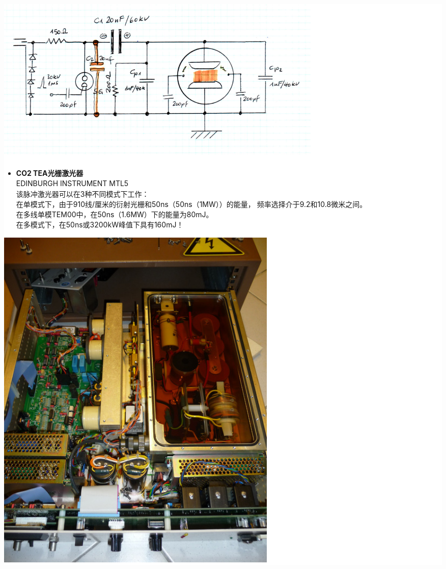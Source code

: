 <img src="./sources/laser/list/pic/schema2CO2TEA.jpg" width="70%"><br> 
---
- **CO2 TEA光栅激光器** <br> 
EDINBURGH INSTRUMENT MTL5<br> 
该脉冲激光器可以在3种不同模式下工作：<br> 
在单模式下，由于910线/厘米的衍射光栅和50ns（50ns（1MW））的能量，
频率选择介于9.2和10.8微米之间。<br> 
在多线单模TEM00中，在50ns（1.6MW）下的能量为80mJ。<br> 
在多模式下，在50ns或3200kW峰值下具有160mJ！<br> 
<img src="./sources/laser/list/pic/P1100005m6.jpg" width="60%">